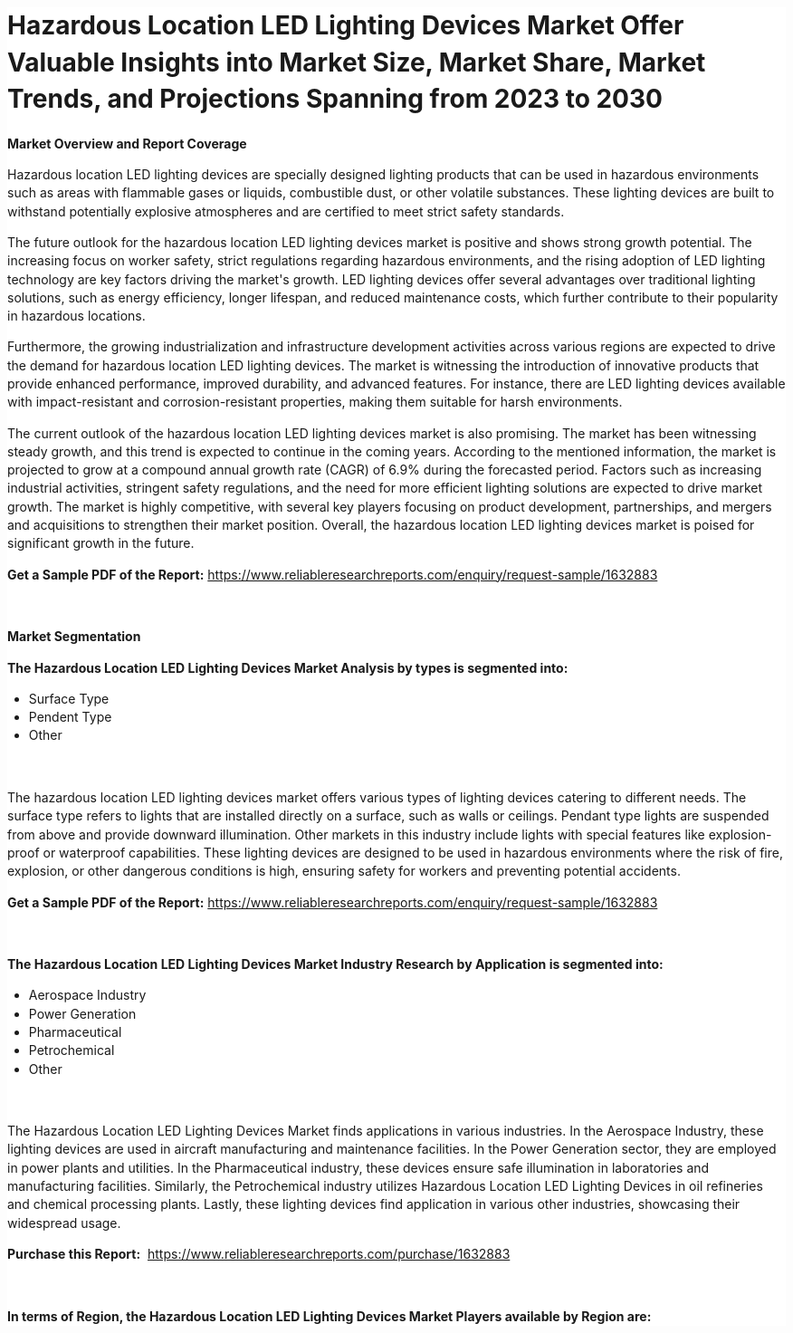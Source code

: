 <p><h1>Hazardous Location LED Lighting Devices Market Offer Valuable Insights into Market Size, Market Share, Market Trends, and Projections Spanning from 2023 to 2030</h1></p><p><strong>Market Overview and Report Coverage</strong></p>
<p><p>Hazardous location LED lighting devices are specially designed lighting products that can be used in hazardous environments such as areas with flammable gases or liquids, combustible dust, or other volatile substances. These lighting devices are built to withstand potentially explosive atmospheres and are certified to meet strict safety standards.</p><p>The future outlook for the hazardous location LED lighting devices market is positive and shows strong growth potential. The increasing focus on worker safety, strict regulations regarding hazardous environments, and the rising adoption of LED lighting technology are key factors driving the market's growth. LED lighting devices offer several advantages over traditional lighting solutions, such as energy efficiency, longer lifespan, and reduced maintenance costs, which further contribute to their popularity in hazardous locations.</p><p>Furthermore, the growing industrialization and infrastructure development activities across various regions are expected to drive the demand for hazardous location LED lighting devices. The market is witnessing the introduction of innovative products that provide enhanced performance, improved durability, and advanced features. For instance, there are LED lighting devices available with impact-resistant and corrosion-resistant properties, making them suitable for harsh environments.</p><p>The current outlook of the hazardous location LED lighting devices market is also promising. The market has been witnessing steady growth, and this trend is expected to continue in the coming years. According to the mentioned information, the market is projected to grow at a compound annual growth rate (CAGR) of 6.9% during the forecasted period. Factors such as increasing industrial activities, stringent safety regulations, and the need for more efficient lighting solutions are expected to drive market growth. The market is highly competitive, with several key players focusing on product development, partnerships, and mergers and acquisitions to strengthen their market position. Overall, the hazardous location LED lighting devices market is poised for significant growth in the future.</p></p>
<p><strong>Get a Sample PDF of the Report:</strong> <a href="https://www.reliableresearchreports.com/enquiry/request-sample/1632883">https://www.reliableresearchreports.com/enquiry/request-sample/1632883</a></p>
<p>&nbsp;</p>
<p><strong>Market Segmentation</strong></p>
<p><strong>The Hazardous Location LED Lighting Devices Market Analysis by types is segmented into:</strong></p>
<p><ul><li>Surface Type</li><li>Pendent Type</li><li>Other</li></ul></p>
<p>&nbsp;</p>
<p><p>The hazardous location LED lighting devices market offers various types of lighting devices catering to different needs. The surface type refers to lights that are installed directly on a surface, such as walls or ceilings. Pendant type lights are suspended from above and provide downward illumination. Other markets in this industry include lights with special features like explosion-proof or waterproof capabilities. These lighting devices are designed to be used in hazardous environments where the risk of fire, explosion, or other dangerous conditions is high, ensuring safety for workers and preventing potential accidents.</p></p>
<p><strong>Get a Sample PDF of the Report:</strong>&nbsp;<a href="https://www.reliableresearchreports.com/enquiry/request-sample/1632883">https://www.reliableresearchreports.com/enquiry/request-sample/1632883</a></p>
<p>&nbsp;</p>
<p><strong>The Hazardous Location LED Lighting Devices Market Industry Research by Application is segmented into:</strong></p>
<p><ul><li>Aerospace Industry</li><li>Power Generation</li><li>Pharmaceutical</li><li>Petrochemical</li><li>Other</li></ul></p>
<p>&nbsp;</p>
<p><p>The Hazardous Location LED Lighting Devices Market finds applications in various industries. In the Aerospace Industry, these lighting devices are used in aircraft manufacturing and maintenance facilities. In the Power Generation sector, they are employed in power plants and utilities. In the Pharmaceutical industry, these devices ensure safe illumination in laboratories and manufacturing facilities. Similarly, the Petrochemical industry utilizes Hazardous Location LED Lighting Devices in oil refineries and chemical processing plants. Lastly, these lighting devices find application in various other industries, showcasing their widespread usage.</p></p>
<p><strong>Purchase this Report:</strong>&nbsp; <a href="https://www.reliableresearchreports.com/purchase/1632883">https://www.reliableresearchreports.com/purchase/1632883</a></p>
<p>&nbsp;</p>
<p><strong>In terms of Region, the Hazardous Location LED Lighting Devices Market Players available by Region are:</strong></p>
<p>
